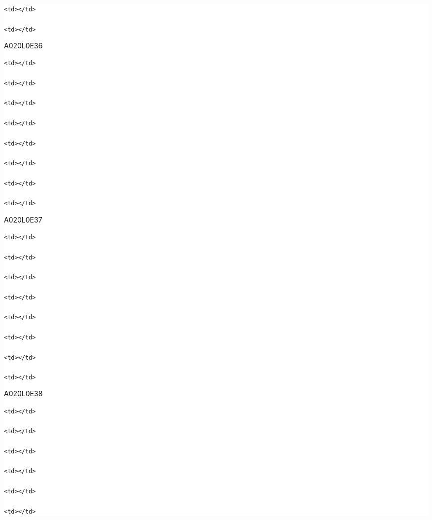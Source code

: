     <td></td>
    
    <td></td>
    

</tr>

<tr>
    <td>A020L0E36</td>
    
    <td></td>
    
    <td></td>
    
    <td></td>
    
    <td></td>
    
    <td></td>
    
    <td></td>
    
    <td></td>
    
    <td></td>
    

</tr>

<tr>
    <td>A020L0E37</td>
    
    <td></td>
    
    <td></td>
    
    <td></td>
    
    <td></td>
    
    <td></td>
    
    <td></td>
    
    <td></td>
    
    <td></td>
    

</tr>

<tr>
    <td>A020L0E38</td>
    
    <td></td>
    
    <td></td>
    
    <td></td>
    
    <td></td>
    
    <td></td>
    
    <td></td>
    